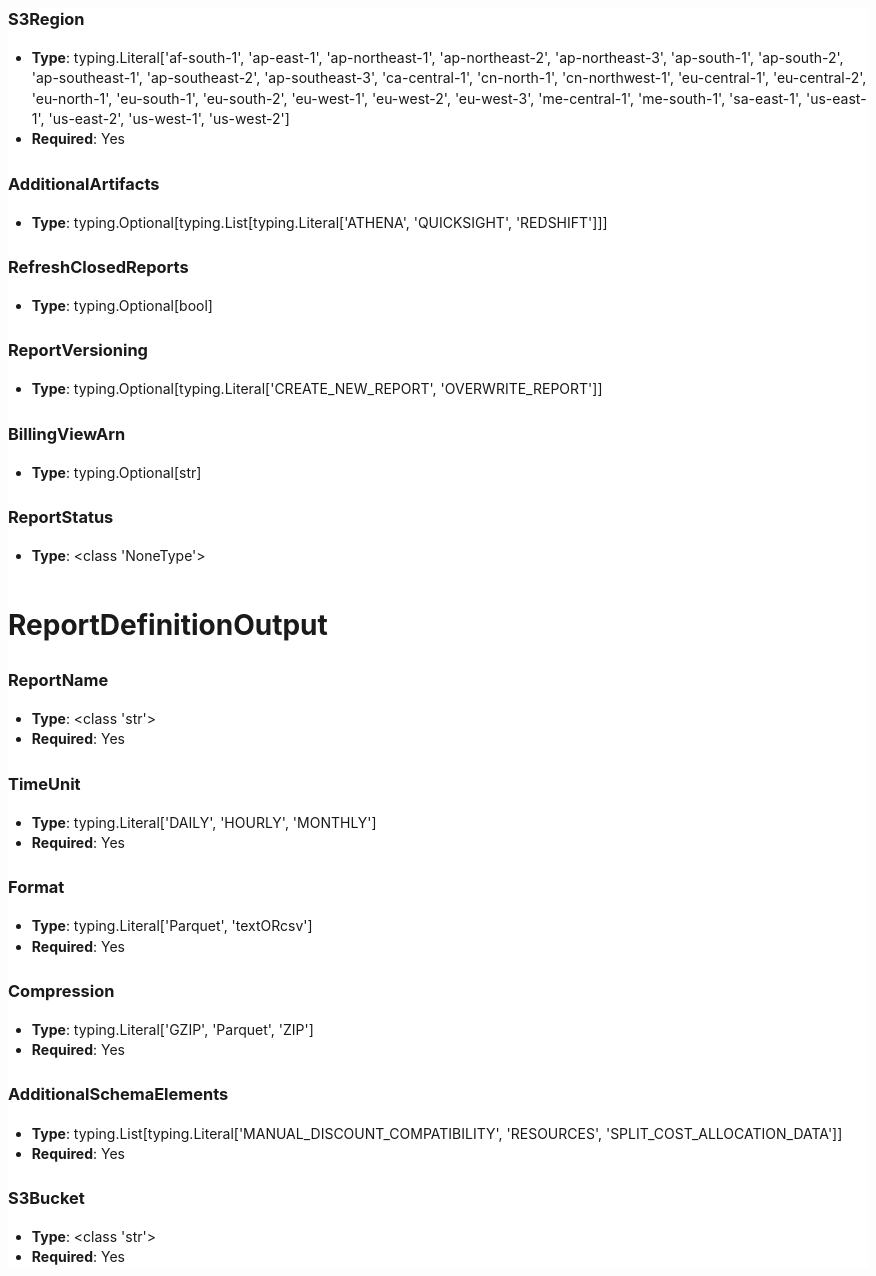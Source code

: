 ### S3Region
- **Type**: typing.Literal['af-south-1', 'ap-east-1', 'ap-northeast-1', 'ap-northeast-2', 'ap-northeast-3', 'ap-south-1', 'ap-south-2', 'ap-southeast-1', 'ap-southeast-2', 'ap-southeast-3', 'ca-central-1', 'cn-north-1', 'cn-northwest-1', 'eu-central-1', 'eu-central-2', 'eu-north-1', 'eu-south-1', 'eu-south-2', 'eu-west-1', 'eu-west-2', 'eu-west-3', 'me-central-1', 'me-south-1', 'sa-east-1', 'us-east-1', 'us-east-2', 'us-west-1', 'us-west-2']
- **Required**: Yes

### AdditionalArtifacts
- **Type**: typing.Optional[typing.List[typing.Literal['ATHENA', 'QUICKSIGHT', 'REDSHIFT']]]

### RefreshClosedReports
- **Type**: typing.Optional[bool]

### ReportVersioning
- **Type**: typing.Optional[typing.Literal['CREATE_NEW_REPORT', 'OVERWRITE_REPORT']]

### BillingViewArn
- **Type**: typing.Optional[str]

### ReportStatus
- **Type**: <class 'NoneType'>


# ReportDefinitionOutput

### ReportName
- **Type**: <class 'str'>
- **Required**: Yes

### TimeUnit
- **Type**: typing.Literal['DAILY', 'HOURLY', 'MONTHLY']
- **Required**: Yes

### Format
- **Type**: typing.Literal['Parquet', 'textORcsv']
- **Required**: Yes

### Compression
- **Type**: typing.Literal['GZIP', 'Parquet', 'ZIP']
- **Required**: Yes

### AdditionalSchemaElements
- **Type**: typing.List[typing.Literal['MANUAL_DISCOUNT_COMPATIBILITY', 'RESOURCES', 'SPLIT_COST_ALLOCATION_DATA']]
- **Required**: Yes

### S3Bucket
- **Type**: <class 'str'>
- **Required**: Yes
